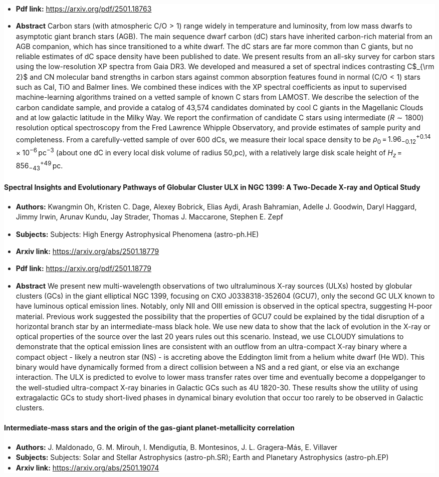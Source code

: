  - **Pdf link:** https://arxiv.org/pdf/2501.18763

 - **Abstract**
 Carbon stars (with atmospheric C/O$>1$) range widely in temperature and luminosity, from low mass dwarfs to asymptotic giant branch stars (AGB). The main sequence dwarf carbon (dC) stars have inherited carbon-rich material from an AGB companion, which has since transitioned to a white dwarf. The dC stars are far more common than C giants, but no reliable estimates of dC space density have been published to date. We present results from an all-sky survey for carbon stars using the low-resolution XP spectra from Gaia DR3. We developed and measured a set of spectral indices contrasting C$_{\rm 2}$ and CN molecular band strengths in carbon stars against common absorption features found in normal (C/O$<1$) stars such as CaI, TiO and Balmer lines. We combined these indices with the XP spectral coefficients as input to supervised machine-learning algorithms trained on a vetted sample of known C stars from LAMOST. We describe the selection of the carbon candidate sample, and provide a catalog of 43,574 candidates dominated by cool C giants in the Magellanic Clouds and at low galactic latitude in the Milky Way. We report the confirmation of candidate C stars using intermediate ($R\sim 1800$) resolution optical spectroscopy from the Fred Lawrence Whipple Observatory, and provide estimates of sample purity and completeness. From a carefully-vetted sample of over 600 dCs, we measure their local space density to be $\rho_0\,=\,1.96^{+0.14}_{-0.12}\times10^{-6}\,\text{pc}^{-3}$ (about one dC in every local disk volume of radius 50\,pc), with a relatively large disk scale height of $H_z\,=\,856^{+49}_{-43}\,$pc.
#### Spectral Insights and Evolutionary Pathways of Globular Cluster ULX in NGC 1399: A Two-Decade X-ray and Optical Study
 - **Authors:** Kwangmin Oh, Kristen C. Dage, Alexey Bobrick, Elias Aydi, Arash Bahramian, Adelle J. Goodwin, Daryl Haggard, Jimmy Irwin, Arunav Kundu, Jay Strader, Thomas J. Maccarone, Stephen E. Zepf
 - **Subjects:** Subjects:
High Energy Astrophysical Phenomena (astro-ph.HE)
 - **Arxiv link:** https://arxiv.org/abs/2501.18779

 - **Pdf link:** https://arxiv.org/pdf/2501.18779

 - **Abstract**
 We present new multi-wavelength observations of two ultraluminous X-ray sources (ULXs) hosted by globular clusters (GCs) in the giant elliptical NGC 1399, focusing on CXO J0338318-352604 (GCU7), only the second GC ULX known to have luminous optical emission lines. Notably, only NII and OIII emission is observed in the optical spectra, suggesting H-poor material. Previous work suggested the possibility that the properties of GCU7 could be explained by the tidal disruption of a horizontal branch star by an intermediate-mass black hole. We use new data to show that the lack of evolution in the X-ray or optical properties of the source over the last 20 years rules out this scenario. Instead, we use CLOUDY simulations to demonstrate that the optical emission lines are consistent with an outflow from an ultra-compact X-ray binary where a compact object - likely a neutron star (NS) - is accreting above the Eddington limit from a helium white dwarf (He WD). This binary would have dynamically formed from a direct collision between a NS and a red giant, or else via an exchange interaction. The ULX is predicted to evolve to lower mass transfer rates over time and eventually become a doppelganger to the well-studied ultra-compact X-ray binaries in Galactic GCs such as 4U 1820-30. These results show the utility of using extragalactic GCs to study short-lived phases in dynamical binary evolution that occur too rarely to be observed in Galactic clusters.
#### Intermediate-mass stars and the origin of the gas-giant planet-metallicity correlation
 - **Authors:** J. Maldonado, G. M. Mirouh, I. Mendigutía, B. Montesinos, J. L. Gragera-Más, E. Villaver
 - **Subjects:** Subjects:
Solar and Stellar Astrophysics (astro-ph.SR); Earth and Planetary Astrophysics (astro-ph.EP)
 - **Arxiv link:** https://arxiv.org/abs/2501.19074
